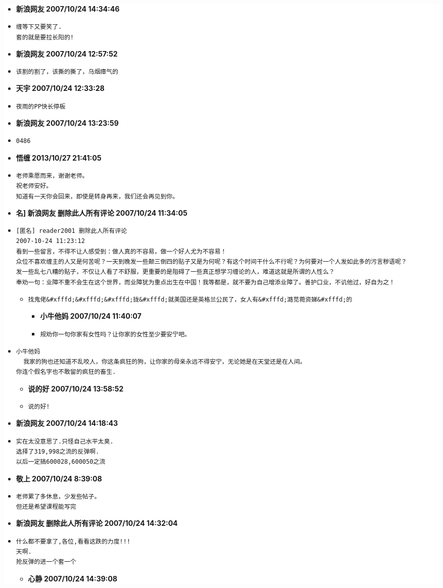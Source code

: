 - **新浪网友 2007/10/24 14:34:46**
- ```
  缠等下又要笑了.
  套的就是要拉长阳的!
  ```
- **新浪网友 2007/10/24 12:57:52**
- ```
  该割的割了，该撕的撕了，乌烟瘴气的
  ```
- **天宇 2007/10/24 12:33:28**
- ```
  夜雨的PP快长停板
  ```
- **新浪网友 2007/10/24 13:23:59**
- ```
  0486
  ```
- **悟缠 2013/10/27 21:41:05**
- ```
  老师乘愿而来，谢谢老师。
  祝老师安好。
  知道有一天你会回来，即使是转身再来，我们还会再见到你。
  ```
- **名] 新浪网友 删除此人所有评论  2007/10/24 11:34:05**
- ```
  [匿名] reader2001 删除此人所有评论 
  2007-10-24 11:23:12 
  看到一些留言，不得不让人感受到：做人真的不容易，做一个好人尤为不容易！
  众位不喜欢缠主的人又是何苦呢？一天到晚发一些颠三倒四的贴子又是为何呢？有这个时间干什么不行呢？为何要对一个人发如此多的污言秽语呢？
  发一些乱七八糟的贴子，不仅让人看了不舒服，更重要的是阻碍了一些真正想学习缠论的人，难道这就是所谓的人性么？
  奉劝一句：业障不重不会生在这个世界，而业障犹为重点出生在中国！我等都是，就不要为自己增添业障了。善护口业，不讥他过，好自为之！
  ```
   - ```
     找鬼佬&#xfffd;&#xfffd;&#xfffd;拢&#xfffd;就美国还是英格兰公民了，女人有&#xfffd;潞苋菀资娣&#xfffd;的
     ```
      - **小牛他妈 2007/10/24 11:40:07**
      - ```
        规劝你一句你家有女性吗？让你家的女性至少要安宁吧。
        ```
- ```
  小牛他妈
    我家的狗也还知道不乱咬人，你这条疯狂的狗，让你家的母亲永远不得安宁，无论她是在天堂还是在人间。
  你连个假名字也不敢留的疯狂的畜生.
  ```
   - **说的好 2007/10/24 13:58:52**
   - ```
     说的好!
     ```
- **新浪网友 2007/10/24 14:18:43**
- ```
  实在太没意思了.只怪自己水平太臭.
  选择了319,998之流的反弹啊.
  以后一定搞600028,600050之流
  ```
- **敬上 2007/10/24 8:39:08**
- ```
  老师累了多休息，少发些帖子。
  但还是希望课程能写完
  ```
- **新浪网友 删除此人所有评论  2007/10/24 14:32:04**
- ```
  什么都不要拿了,各位,看看这跌的力度!!!
  天啊.
  抢反弹的进一个套一个
  ```
   - **心静 2007/10/24 14:39:08**